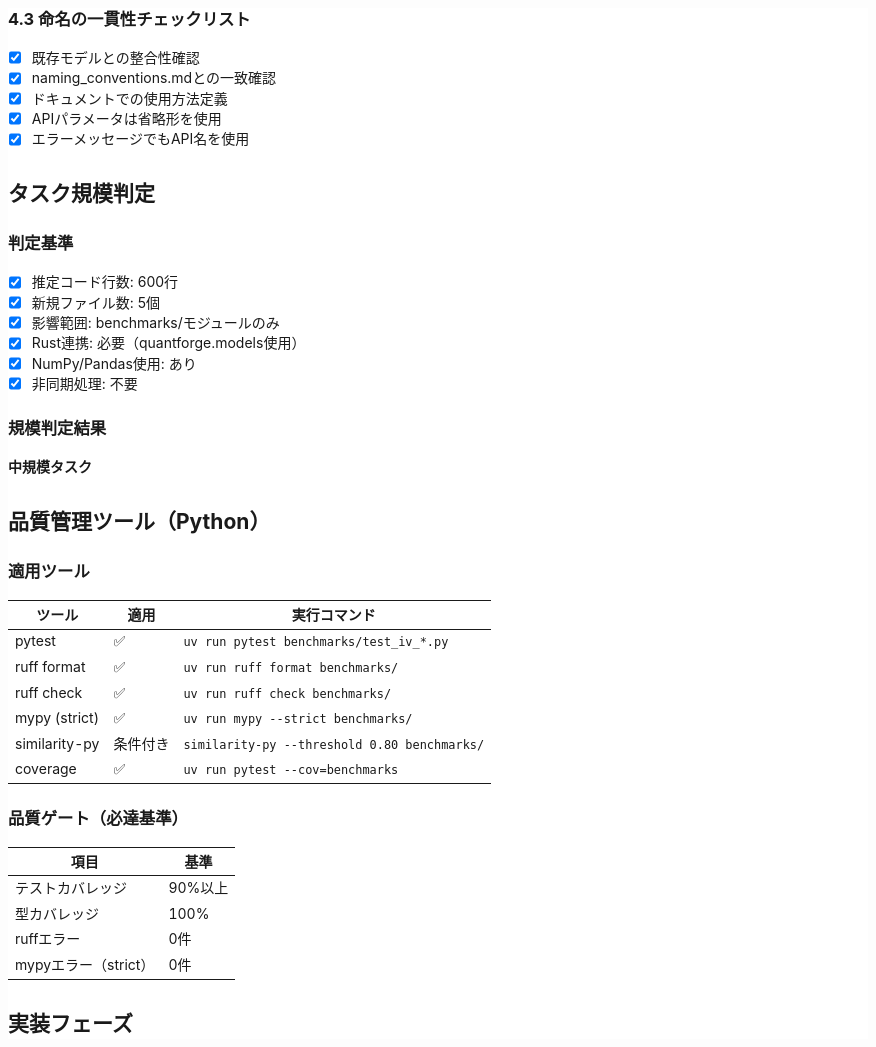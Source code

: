 ### 4.3 命名の一貫性チェックリスト
- [x] 既存モデルとの整合性確認
- [x] naming_conventions.mdとの一致確認
- [x] ドキュメントでの使用方法定義
- [x] APIパラメータは省略形を使用
- [x] エラーメッセージでもAPI名を使用

## タスク規模判定

### 判定基準
- [x] 推定コード行数: 600行
- [x] 新規ファイル数: 5個
- [x] 影響範囲: benchmarks/モジュールのみ
- [x] Rust連携: 必要（quantforge.models使用）
- [x] NumPy/Pandas使用: あり
- [x] 非同期処理: 不要

### 規模判定結果
**中規模タスク**

## 品質管理ツール（Python）

### 適用ツール
| ツール | 適用 | 実行コマンド |
|--------|------|-------------|
| pytest | ✅ | `uv run pytest benchmarks/test_iv_*.py` |
| ruff format | ✅ | `uv run ruff format benchmarks/` |
| ruff check | ✅ | `uv run ruff check benchmarks/` |
| mypy (strict) | ✅ | `uv run mypy --strict benchmarks/` |
| similarity-py | 条件付き | `similarity-py --threshold 0.80 benchmarks/` |
| coverage | ✅ | `uv run pytest --cov=benchmarks` |

### 品質ゲート（必達基準）
| 項目 | 基準 |
|------|------|
| テストカバレッジ | 90%以上 |
| 型カバレッジ | 100% |
| ruffエラー | 0件 |
| mypyエラー（strict） | 0件 |

## 実装フェーズ
